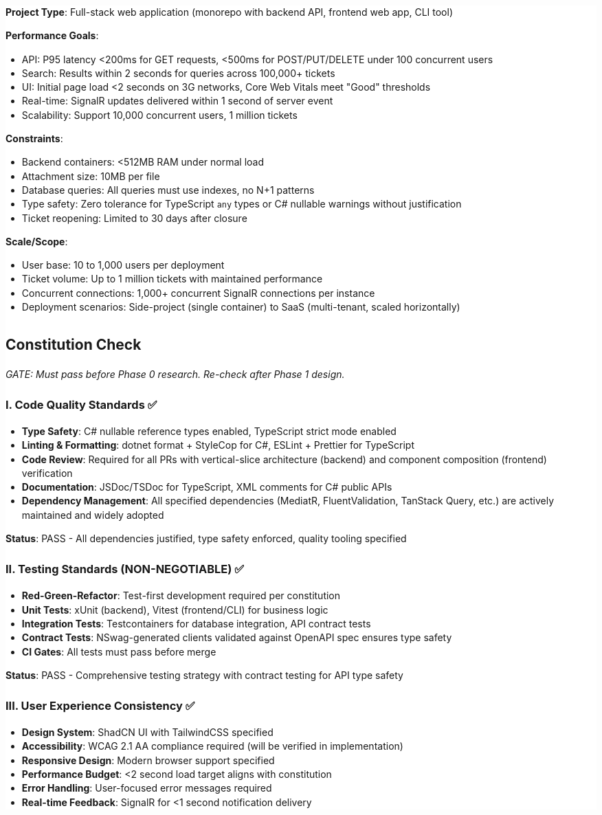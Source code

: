 **Project Type**: Full-stack web application (monorepo with backend API, frontend web app, CLI tool)

**Performance Goals**: 
- API: P95 latency <200ms for GET requests, <500ms for POST/PUT/DELETE under 100 concurrent users
- Search: Results within 2 seconds for queries across 100,000+ tickets
- UI: Initial page load <2 seconds on 3G networks, Core Web Vitals meet "Good" thresholds
- Real-time: SignalR updates delivered within 1 second of server event
- Scalability: Support 10,000 concurrent users, 1 million tickets

**Constraints**: 
- Backend containers: <512MB RAM under normal load
- Attachment size: 10MB per file
- Database queries: All queries must use indexes, no N+1 patterns
- Type safety: Zero tolerance for TypeScript `any` types or C# nullable warnings without justification
- Ticket reopening: Limited to 30 days after closure

**Scale/Scope**: 
- User base: 10 to 1,000 users per deployment
- Ticket volume: Up to 1 million tickets with maintained performance
- Concurrent connections: 1,000+ concurrent SignalR connections per instance
- Deployment scenarios: Side-project (single container) to SaaS (multi-tenant, scaled horizontally)

## Constitution Check

*GATE: Must pass before Phase 0 research. Re-check after Phase 1 design.*

### I. Code Quality Standards ✅

- **Type Safety**: C# nullable reference types enabled, TypeScript strict mode enabled
- **Linting & Formatting**: dotnet format + StyleCop for C#, ESLint + Prettier for TypeScript
- **Code Review**: Required for all PRs with vertical-slice architecture (backend) and component composition (frontend) verification
- **Documentation**: JSDoc/TSDoc for TypeScript, XML comments for C# public APIs
- **Dependency Management**: All specified dependencies (MediatR, FluentValidation, TanStack Query, etc.) are actively maintained and widely adopted

**Status**: PASS - All dependencies justified, type safety enforced, quality tooling specified

### II. Testing Standards (NON-NEGOTIABLE) ✅

- **Red-Green-Refactor**: Test-first development required per constitution
- **Unit Tests**: xUnit (backend), Vitest (frontend/CLI) for business logic
- **Integration Tests**: Testcontainers for database integration, API contract tests
- **Contract Tests**: NSwag-generated clients validated against OpenAPI spec ensures type safety
- **CI Gates**: All tests must pass before merge

**Status**: PASS - Comprehensive testing strategy with contract testing for API type safety

### III. User Experience Consistency ✅

- **Design System**: ShadCN UI with TailwindCSS specified
- **Accessibility**: WCAG 2.1 AA compliance required (will be verified in implementation)
- **Responsive Design**: Modern browser support specified
- **Performance Budget**: <2 second load target aligns with constitution
- **Error Handling**: User-focused error messages required
- **Real-time Feedback**: SignalR for <1 second notification delivery
